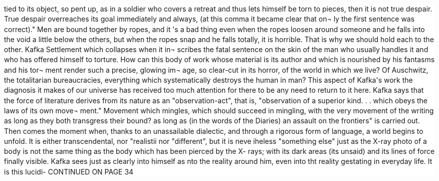 tied to its object, so
pent up, as in a soldier
who covers a retreat
and thus lets himself be
torn to pieces, then it is
not true despair. True
despair overreaches its
goal immediately and
always, (at this comma
it became clear that on¬
ly the first sentence
was correct)."
Men are bound together by ropes,
and it 's a bad thing even when the
ropes loosen around someone
and he falls into the void a little
below the others, but when the
ropes snap and he falls totally, it
is horrible. That is why we should
hold each to the other.
Kafka
Settlement which collapses when it in¬
scribes the fatal sentence on the skin of
the man who usually handles it and who
has offered himself to torture.
How can this body of work whose
material is its author and which is
nourished by his fantasms and his tor¬
ment render such a precise, glowing im¬
age, so clear-cut in its horror, of the
world in which we live? Of Auschwitz,
the totalitarian bureaucracies, everything
which systematically destroys the human
in man? This aspect of Kafka's work
the diagnosis it makes of our universe
has received too much attention for there
to be any need to return to it here. Kafka
says that the force of literature derives
from its nature as an "observation-act",
that is, "observation of a superior kind. . .
which obeys the laws of its own move¬
ment." Movement which mingles, which
should succeed in mingling, with the very
movement of the writing as long as they
both transgress their bound? as long as
(in the words of the Diaries) an assault
on the frontiers" is carried out. Then
comes the moment when, thanks to an
unassailable dialectic, and through a
rigorous form of language, a world
begins to unfold. It is either
transcendental, nor "realistii nor
"different", but it is neve iheless
"something else" just as the X-ray photo
of a body is not the same thing as the
body which has been pierced by the X-
rays; with its dark areas (its unsaid) and
its lines of force finally visible. Kafka
sees just as clearly into himself as nto the
reality around him, even into tht reality
gestating in everyday life. It is this lucidi-
CONTINUED ON PAGE 34